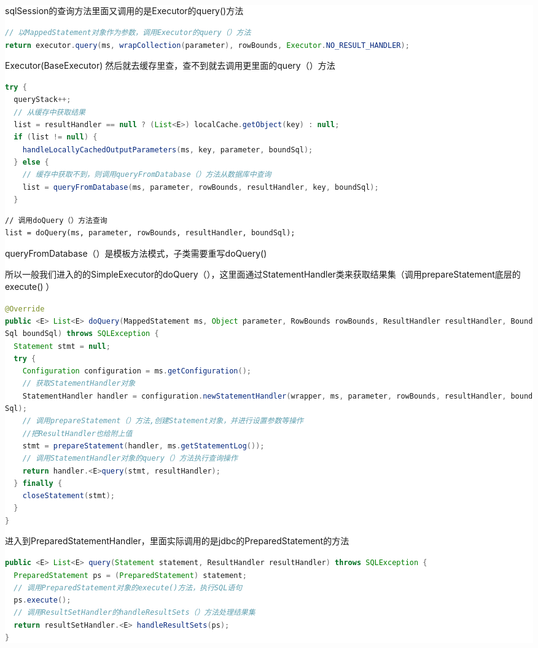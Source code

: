 sqlSession的查询方法里面又调用的是Executor的query()方法

```java
// 以MappedStatement对象作为参数，调用Executor的query（）方法
return executor.query(ms, wrapCollection(parameter), rowBounds, Executor.NO_RESULT_HANDLER);
```

Executor(BaseExecutor) 然后就去缓存里查，查不到就去调用更里面的query（）方法

```java
try {
  queryStack++;
  // 从缓存中获取结果
  list = resultHandler == null ? (List<E>) localCache.getObject(key) : null;
  if (list != null) {
    handleLocallyCachedOutputParameters(ms, key, parameter, boundSql);
  } else {
    // 缓存中获取不到，则调用queryFromDatabase（）方法从数据库中查询
    list = queryFromDatabase(ms, parameter, rowBounds, resultHandler, key, boundSql);
  }
```

```
// 调用doQuery（）方法查询
list = doQuery(ms, parameter, rowBounds, resultHandler, boundSql);
```

queryFromDatabase（）是模板方法模式，子类需要重写doQuery()

所以一般我们进入的的SimpleExecutor的doQuery（），这里面通过StatementHandler类来获取结果集（调用prepareStatement底层的execute() ）

```java
@Override
public <E> List<E> doQuery(MappedStatement ms, Object parameter, RowBounds rowBounds, ResultHandler resultHandler, BoundSql boundSql) throws SQLException {
  Statement stmt = null;
  try {
    Configuration configuration = ms.getConfiguration();
    // 获取StatementHandler对象
    StatementHandler handler = configuration.newStatementHandler(wrapper, ms, parameter, rowBounds, resultHandler, boundSql);
    // 调用prepareStatement（）方法,创建Statement对象，并进行设置参数等操作
    //把ResultHandler也给附上值
    stmt = prepareStatement(handler, ms.getStatementLog());
    // 调用StatementHandler对象的query（）方法执行查询操作
    return handler.<E>query(stmt, resultHandler);
  } finally {
    closeStatement(stmt);
  }
}
```

进入到PreparedStatementHandler，里面实际调用的是jdbc的PreparedStatement的方法

```java
public <E> List<E> query(Statement statement, ResultHandler resultHandler) throws SQLException {
  PreparedStatement ps = (PreparedStatement) statement;
  // 调用PreparedStatement对象的execute()方法，执行SQL语句
  ps.execute();
  // 调用ResultSetHandler的handleResultSets（）方法处理结果集
  return resultSetHandler.<E> handleResultSets(ps);
}
```
